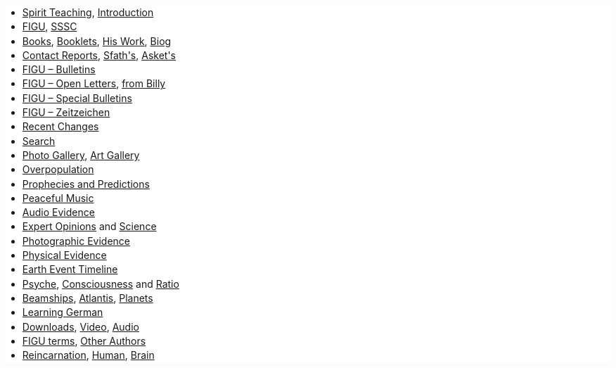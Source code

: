   * [Spirit Teaching](https://www.futureofmankind.co.uk/Billy_Meier/</Billy_Meier/Spirit_Teaching> "Spirit Teaching"), [Introduction](https://www.futureofmankind.co.uk/Billy_Meier/</Billy_Meier/An_Introduction_To_The_Spirit_Teaching> "An Introduction To The Spirit Teaching")
  * [FIGU](https://www.futureofmankind.co.uk/Billy_Meier/</Billy_Meier/FIGU> "FIGU"), [SSSC](https://www.futureofmankind.co.uk/Billy_Meier/</Billy_Meier/SSSC> "SSSC")
  * [Books](https://www.futureofmankind.co.uk/Billy_Meier/</Billy_Meier/Books> "Books"), [Booklets](https://www.futureofmankind.co.uk/Billy_Meier/</Billy_Meier/Booklets> "Booklets"), [His Work](https://www.futureofmankind.co.uk/Billy_Meier/</Billy_Meier/His_Work> "His Work"), [Biog](https://www.futureofmankind.co.uk/Billy_Meier/</Billy_Meier/Short_Bibliography> "Short Bibliography")
  * [Contact Reports](https://www.futureofmankind.co.uk/Billy_Meier/</Billy_Meier/Contact_Reports> "Contact Reports"), [Sfath's](https://www.futureofmankind.co.uk/Billy_Meier/</Billy_Meier/The_Sfath_Contact_Reports> "The Sfath Contact Reports"), [Asket's](https://www.futureofmankind.co.uk/Billy_Meier/</Billy_Meier/The_Asket_Contact_Reports> "The Asket Contact Reports")
  * [FIGU – Bulletins](https://www.futureofmankind.co.uk/Billy_Meier/</Billy_Meier/FIGU_%E2%80%93_Bulletins> "FIGU – Bulletins")
  * [FIGU – Open Letters](https://www.futureofmankind.co.uk/Billy_Meier/</Billy_Meier/FIGU_%E2%80%93_Open_Letters> "FIGU – Open Letters"), [from Billy](https://www.futureofmankind.co.uk/Billy_Meier/</Billy_Meier/Letters_from_Billy> "Letters from Billy")
  * [FIGU – Special Bulletins](https://www.futureofmankind.co.uk/Billy_Meier/</Billy_Meier/FIGU_%E2%80%93_Special_Bulletins> "FIGU – Special Bulletins")
  * [FIGU – Zeitzeichen](https://www.futureofmankind.co.uk/Billy_Meier/</Billy_Meier/FIGU_%E2%80%93_Zeitzeichen> "FIGU – Zeitzeichen")
  * [Recent Changes](https://www.futureofmankind.co.uk/Billy_Meier/</Billy_Meier/Special:RecentChanges> "Special:RecentChanges")
  * [Search](https://www.futureofmankind.co.uk/Billy_Meier/</Billy_Meier/Special:Search> "Special:Search")
  * [Photo Gallery](https://www.futureofmankind.co.uk/Billy_Meier/</Billy_Meier/Photo_Gallery> "Photo Gallery"), [Art Gallery](https://www.futureofmankind.co.uk/Billy_Meier/</Billy_Meier/Art_Gallery> "Art Gallery")
  * [Overpopulation](https://www.futureofmankind.co.uk/Billy_Meier/</Billy_Meier/Overpopulation> "Overpopulation")
  * [Prophecies and Predictions](https://www.futureofmankind.co.uk/Billy_Meier/</Billy_Meier/Prophecies_and_Predictions> "Prophecies and Predictions")
  * [Peaceful Music](https://www.futureofmankind.co.uk/Billy_Meier/</Billy_Meier/Peaceful_Music> "Peaceful Music")
  * [Audio Evidence](https://www.futureofmankind.co.uk/Billy_Meier/</Billy_Meier/Audio_Evidence> "Audio Evidence")
  * [Expert Opinions](https://www.futureofmankind.co.uk/Billy_Meier/</Billy_Meier/Expert_Opinions> "Expert Opinions") and [Science](https://www.futureofmankind.co.uk/Billy_Meier/</Billy_Meier/Scientific_Facts_And_Theories_Corroborated> "Scientific Facts And Theories Corroborated")
  * [Photographic Evidence](https://www.futureofmankind.co.uk/Billy_Meier/</Billy_Meier/Photographic_Evidence> "Photographic Evidence")
  * [Physical Evidence](https://www.futureofmankind.co.uk/Billy_Meier/</Billy_Meier/Physical_Evidence> "Physical Evidence")
  * [Earth Event Timeline](https://www.futureofmankind.co.uk/Billy_Meier/</Billy_Meier/Earth_Event_Timeline> "Earth Event Timeline")
  * [Psyche](https://www.futureofmankind.co.uk/Billy_Meier/</Billy_Meier/Psyche> "Psyche"), [Consciousness](https://www.futureofmankind.co.uk/Billy_Meier/</Billy_Meier/Consciousness> "Consciousness") and [Ratio](https://www.futureofmankind.co.uk/Billy_Meier/</Billy_Meier/Ratio> "Ratio")
  * [Beamships](https://www.futureofmankind.co.uk/Billy_Meier/</Billy_Meier/Beamship> "Beamship"), [Atlantis](https://www.futureofmankind.co.uk/Billy_Meier/</Billy_Meier/Atlantis> "Atlantis"), [Planets](https://www.futureofmankind.co.uk/Billy_Meier/</Billy_Meier/Planets> "Planets")
  * [Learning German](https://www.futureofmankind.co.uk/Billy_Meier/</Billy_Meier/Learning_German> "Learning German")
  * [Downloads](https://www.futureofmankind.co.uk/Billy_Meier/</Billy_Meier/Downloads> "Downloads"), [Video](https://www.futureofmankind.co.uk/Billy_Meier/</Billy_Meier/Video> "Video"), [Audio](https://www.futureofmankind.co.uk/Billy_Meier/</Billy_Meier/Audio> "Audio")
  * [FIGU terms](https://www.futureofmankind.co.uk/Billy_Meier/</Billy_Meier/FIGU_-_related_terms> "FIGU - related terms"), [Other Authors](https://www.futureofmankind.co.uk/Billy_Meier/</Billy_Meier/Downloads#Other_Authors> "Downloads")
  * [Reincarnation](https://www.futureofmankind.co.uk/Billy_Meier/</Billy_Meier/Reincarnation> "Reincarnation"), [Human](https://www.futureofmankind.co.uk/Billy_Meier/</Billy_Meier/Human_Being> "Human Being"), [Brain](https://www.futureofmankind.co.uk/Billy_Meier/</Billy_Meier/Human_Brain> "Human Brain")